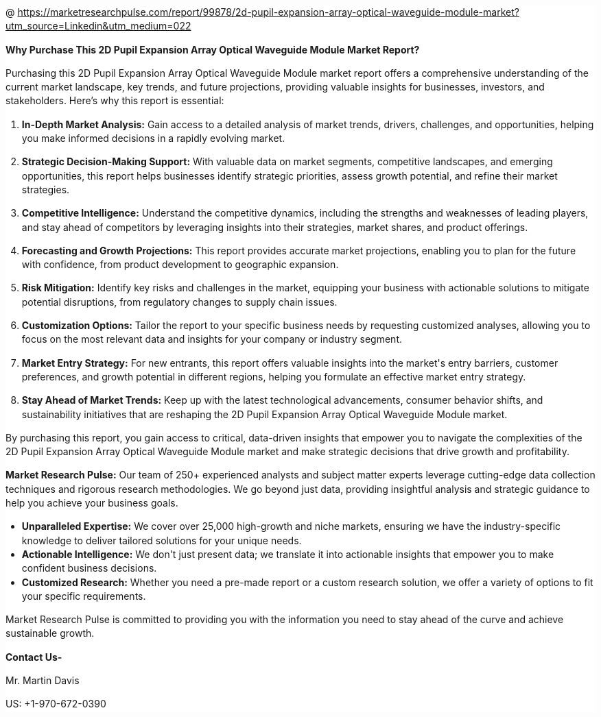 @&nbsp;<a href="https://marketresearchpulse.com/report/99878/2d-pupil-expansion-array-optical-waveguide-module-market?utm_source=Linkedin&utm_medium=022">https://marketresearchpulse.com/report/99878/2d-pupil-expansion-array-optical-waveguide-module-market?utm_source=Linkedin&utm_medium=022</a></strong></p><p><strong>Why Purchase This 2D Pupil Expansion Array Optical Waveguide Module Market Report?</strong></p><p>Purchasing this 2D Pupil Expansion Array Optical Waveguide Module market report offers a comprehensive understanding of the current market landscape, key trends, and future projections, providing valuable insights for businesses, investors, and stakeholders. Here&rsquo;s why this report is essential:</p><ol><li><p><strong>In-Depth Market Analysis:</strong> Gain access to a detailed analysis of market trends, drivers, challenges, and opportunities, helping you make informed decisions in a rapidly evolving market.</p></li><li><p><strong>Strategic Decision-Making Support:</strong> With valuable data on market segments, competitive landscapes, and emerging opportunities, this report helps businesses identify strategic priorities, assess growth potential, and refine their market strategies.</p></li><li><p><strong>Competitive Intelligence:</strong> Understand the competitive dynamics, including the strengths and weaknesses of leading players, and stay ahead of competitors by leveraging insights into their strategies, market shares, and product offerings.</p></li><li><p><strong>Forecasting and Growth Projections:</strong> This report provides accurate market projections, enabling you to plan for the future with confidence, from product development to geographic expansion.</p></li><li><p><strong>Risk Mitigation:</strong> Identify key risks and challenges in the market, equipping your business with actionable solutions to mitigate potential disruptions, from regulatory changes to supply chain issues.</p></li><li><p><strong>Customization Options:</strong> Tailor the report to your specific business needs by requesting customized analyses, allowing you to focus on the most relevant data and insights for your company or industry segment.</p></li><li><p><strong>Market Entry Strategy:</strong> For new entrants, this report offers valuable insights into the market's entry barriers, customer preferences, and growth potential in different regions, helping you formulate an effective market entry strategy.</p></li><li><p><strong>Stay Ahead of Market Trends:</strong> Keep up with the latest technological advancements, consumer behavior shifts, and sustainability initiatives that are reshaping the 2D Pupil Expansion Array Optical Waveguide Module market.</p></li></ol><p>By purchasing this report, you gain access to critical, data-driven insights that empower you to navigate the complexities of the 2D Pupil Expansion Array Optical Waveguide Module market and make strategic decisions that drive growth and profitability.</p><p><strong>Market Research Pulse:</strong>&nbsp;Our team of 250+ experienced analysts and subject matter experts leverage cutting-edge data collection techniques and rigorous research methodologies. We go beyond just data, providing insightful analysis and strategic guidance to help you achieve your business goals.</p><ul><li><strong>Unparalleled Expertise:</strong>&nbsp;We cover over 25,000 high-growth and niche markets, ensuring we have the industry-specific knowledge to deliver tailored solutions for your unique needs.</li><li><strong>Actionable Intelligence:</strong>&nbsp;We don't just present data; we translate it into actionable insights that empower you to make confident business decisions.</li><li><strong>Customized Research:</strong>&nbsp;Whether you need a pre-made report or a custom research solution, we offer a variety of options to fit your specific requirements.</li></ul><p>Market Research Pulse is committed to providing you with the information you need to stay ahead of the curve and achieve sustainable growth.</p><p><strong>Contact Us-</strong></p><p>Mr. Martin Davis</p><p>US: +1-970-672-0390</p>
